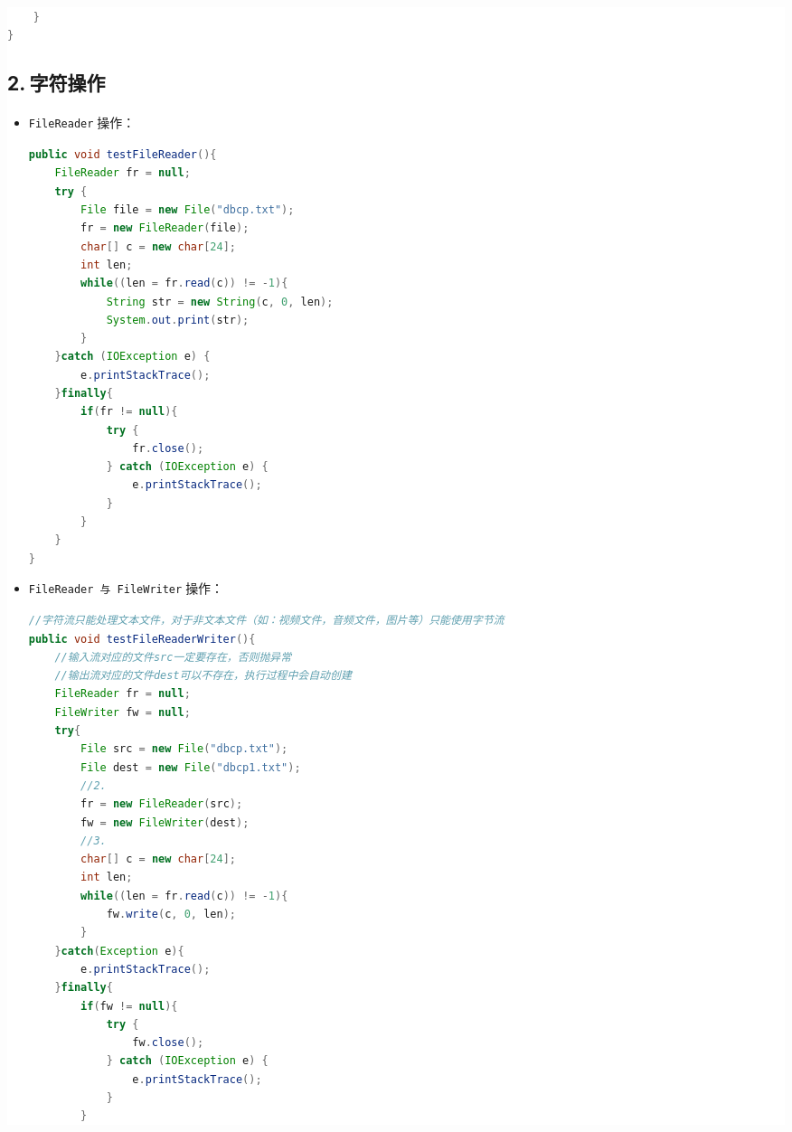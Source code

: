   ```java
      }
  }
  ```

## 2. 字符操作 

- `FileReader` 操作： 

  ```java
  public void testFileReader(){
      FileReader fr = null;
      try {
          File file = new File("dbcp.txt");
          fr = new FileReader(file);
          char[] c = new char[24];
          int len;
          while((len = fr.read(c)) != -1){
              String str = new String(c, 0, len);
              System.out.print(str);
          }
      }catch (IOException e) {
          e.printStackTrace();
      }finally{
          if(fr != null){
              try {
                  fr.close();
              } catch (IOException e) {
                  e.printStackTrace();
              }
          }
      }
  }
  ```

- `FileReader 与 FileWriter` 操作： 

  ```java
  //字符流只能处理文本文件，对于非文本文件（如：视频文件，音频文件，图片等）只能使用字节流
  public void testFileReaderWriter(){
      //输入流对应的文件src一定要存在，否则抛异常
      //输出流对应的文件dest可以不存在，执行过程中会自动创建
      FileReader fr = null;
      FileWriter fw = null;
      try{
          File src = new File("dbcp.txt");
          File dest = new File("dbcp1.txt");
          //2.
          fr = new FileReader(src);
          fw = new FileWriter(dest);
          //3.
          char[] c = new char[24];
          int len;
          while((len = fr.read(c)) != -1){
              fw.write(c, 0, len);
          }
      }catch(Exception e){
          e.printStackTrace();
      }finally{
          if(fw != null){
              try {
                  fw.close();
              } catch (IOException e) {
                  e.printStackTrace();
              }
          }
  ```